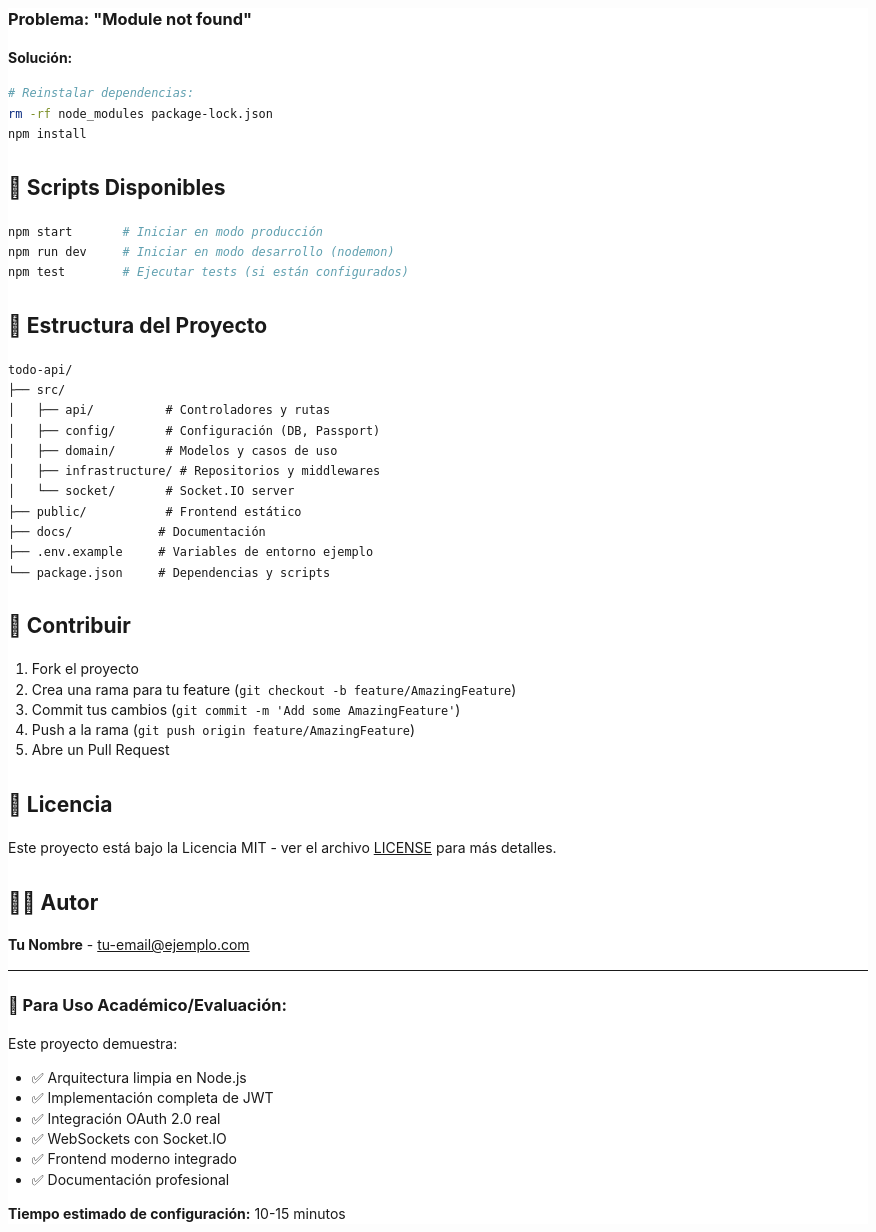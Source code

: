 ### Problema: "Module not found"
**Solución:**
```bash
# Reinstalar dependencias:
rm -rf node_modules package-lock.json
npm install
```

## 🚀 Scripts Disponibles

```bash
npm start       # Iniciar en modo producción
npm run dev     # Iniciar en modo desarrollo (nodemon)
npm test        # Ejecutar tests (si están configurados)
```

## 📁 Estructura del Proyecto

```
todo-api/
├── src/
│   ├── api/          # Controladores y rutas
│   ├── config/       # Configuración (DB, Passport)
│   ├── domain/       # Modelos y casos de uso
│   ├── infrastructure/ # Repositorios y middlewares
│   └── socket/       # Socket.IO server
├── public/           # Frontend estático
├── docs/            # Documentación
├── .env.example     # Variables de entorno ejemplo
└── package.json     # Dependencias y scripts
```

## 🤝 Contribuir

1. Fork el proyecto
2. Crea una rama para tu feature (`git checkout -b feature/AmazingFeature`)
3. Commit tus cambios (`git commit -m 'Add some AmazingFeature'`)
4. Push a la rama (`git push origin feature/AmazingFeature`)
5. Abre un Pull Request

## 📄 Licencia

Este proyecto está bajo la Licencia MIT - ver el archivo [LICENSE](LICENSE) para más detalles.

## 👨‍💻 Autor

**Tu Nombre** - [tu-email@ejemplo.com](mailto:tu-email@ejemplo.com)

---

### 🎯 Para Uso Académico/Evaluación:

Este proyecto demuestra:
- ✅ Arquitectura limpia en Node.js
- ✅ Implementación completa de JWT
- ✅ Integración OAuth 2.0 real
- ✅ WebSockets con Socket.IO
- ✅ Frontend moderno integrado
- ✅ Documentación profesional

**Tiempo estimado de configuración:** 10-15 minutos
